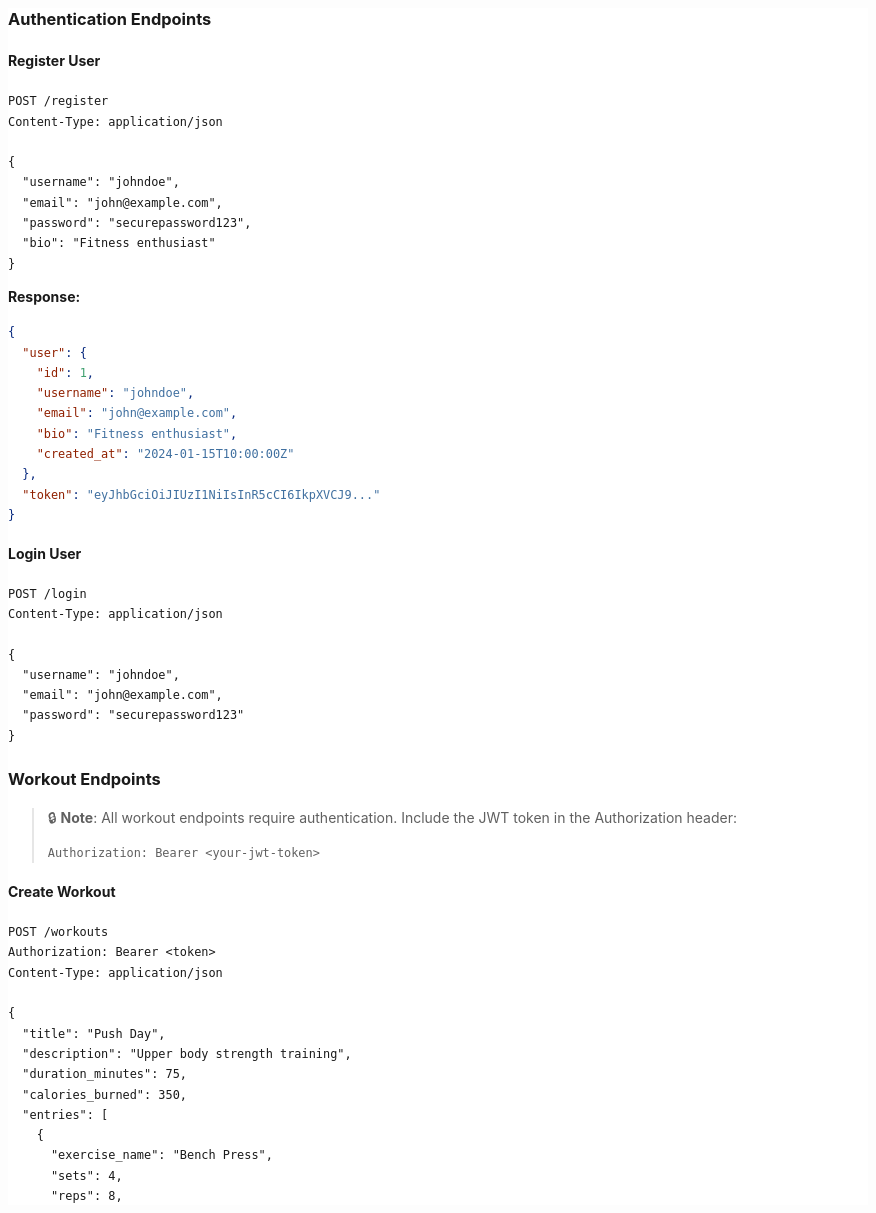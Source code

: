 ### Authentication Endpoints

#### Register User
```http
POST /register
Content-Type: application/json

{
  "username": "johndoe",
  "email": "john@example.com",
  "password": "securepassword123",
  "bio": "Fitness enthusiast"
}
```

**Response:**
```json
{
  "user": {
    "id": 1,
    "username": "johndoe",
    "email": "john@example.com",
    "bio": "Fitness enthusiast",
    "created_at": "2024-01-15T10:00:00Z"
  },
  "token": "eyJhbGciOiJIUzI1NiIsInR5cCI6IkpXVCJ9..."
}
```

#### Login User
```http
POST /login
Content-Type: application/json

{
  "username": "johndoe",
  "email": "john@example.com",
  "password": "securepassword123"
}
```

### Workout Endpoints

> 🔒 **Note**: All workout endpoints require authentication. Include the JWT token in the Authorization header:
> ```
> Authorization: Bearer <your-jwt-token>
> ```

#### Create Workout
```http
POST /workouts
Authorization: Bearer <token>
Content-Type: application/json

{
  "title": "Push Day",
  "description": "Upper body strength training",
  "duration_minutes": 75,
  "calories_burned": 350,
  "entries": [
    {
      "exercise_name": "Bench Press",
      "sets": 4,
      "reps": 8,
```